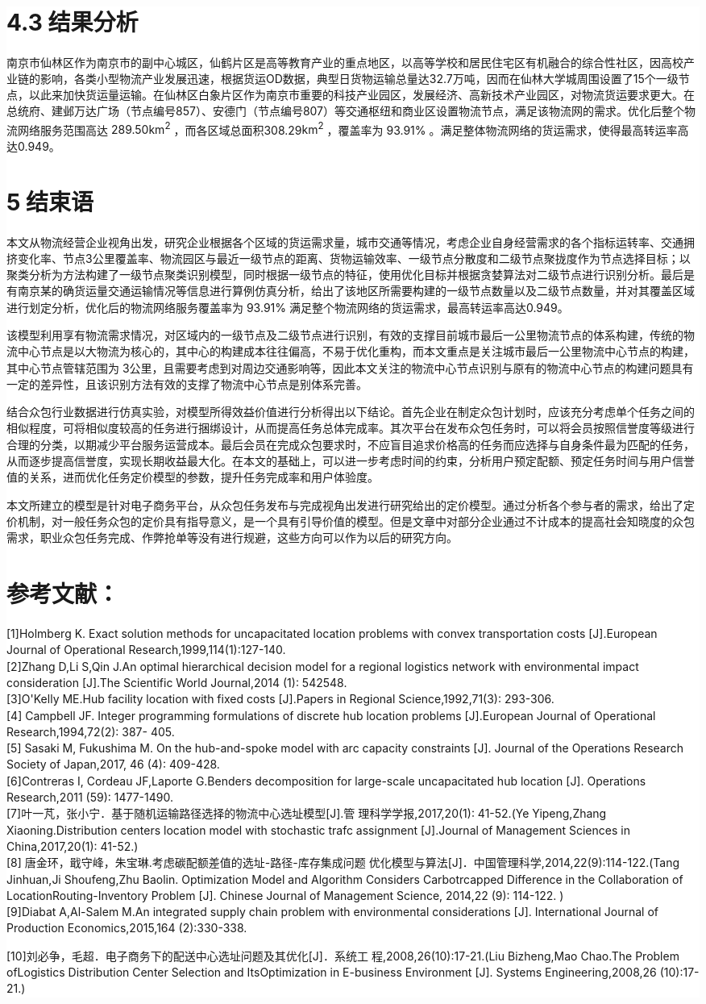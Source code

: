 # 4.3 结果分析

南京市仙林区作为南京市的副中心城区，仙鹤片区是高等教育产业的重点地区，以高等学校和居民住宅区有机融合的综合性社区，因高校产业链的影响，各类小型物流产业发展迅速，根据货运OD数据，典型日货物运输总量达32.7万吨，因而在仙林大学城周围设置了15个一级节点，以此来加快货运量运输。在仙林区白象片区作为南京市重要的科技产业园区，发展经济、高新技术产业园区，对物流货运要求更大。在总统府、建邺万达广场（节点编号857）、安德门（节点编号807）等交通枢纽和商业区设置物流节点，满足该物流网的需求。优化后整个物流网络服务范围高达 $2 8 9 . 5 0 \mathrm { k m } ^ { 2 }$ ，而各区域总面积308.29$\mathrm { k m } ^ { 2 }$ ，覆盖率为 $9 3 . 9 1 \%$ 。满足整体物流网络的货运需求，使得最高转运率高达0.949。

# 5 结束语

本文从物流经营企业视角出发，研究企业根据各个区域的货运需求量，城市交通等情况，考虑企业自身经营需求的各个指标运转率、交通拥挤变化率、节点3公里覆盖率、物流园区与最近一级节点的距离、货物运输效率、一级节点分散度和二级节点聚拢度作为节点选择目标；以聚类分析为方法构建了一级节点聚类识别模型，同时根据一级节点的特征，使用优化目标并根据贪婪算法对二级节点进行识别分析。最后是有南京某的确货运量交通运输情况等信息进行算例仿真分析，给出了该地区所需要构建的一级节点数量以及二级节点数量，并对其覆盖区域进行划定分析，优化后的物流网络服务覆盖率为 $9 3 . 9 1 \%$ 满足整个物流网络的货运需求，最高转运率高达0.949。

该模型利用享有物流需求情况，对区域内的一级节点及二级节点进行识别，有效的支撑目前城市最后一公里物流节点的体系构建，传统的物流中心节点是以大物流为核心的，其中心的构建成本往往偏高，不易于优化重构，而本文重点是关注城市最后一公里物流中心节点的构建，其中心节点管辖范围为 3公里，且需要考虑到对周边交通影响等，因此本文关注的物流中心节点识别与原有的物流中心节点的构建问题具有一定的差异性，且该识别方法有效的支撑了物流中心节点是别体系完善。

结合众包行业数据进行仿真实验，对模型所得效益价值进行分析得出以下结论。首先企业在制定众包计划时，应该充分考虑单个任务之间的相似程度，可将相似度较高的任务进行捆绑设计，从而提高任务总体完成率。其次平台在发布众包任务时，可以将会员按照信誉度等级进行合理的分类，以期减少平台服务运营成本。最后会员在完成众包要求时，不应盲目追求价格高的任务而应选择与自身条件最为匹配的任务，从而逐步提高信誉度，实现长期收益最大化。在本文的基础上，可以进一步考虑时间的约束，分析用户预定配额、预定任务时间与用户信誉值的关系，进而优化任务定价模型的参数，提升任务完成率和用户体验度。

本文所建立的模型是针对电子商务平台，从众包任务发布与完成视角出发进行研究给出的定价模型。通过分析各个参与者的需求，给出了定价机制，对一般任务众包的定价具有指导意义，是一个具有引导价值的模型。但是文章中对部分企业通过不计成本的提高社会知晓度的众包需求，职业众包任务完成、作弊抢单等没有进行规避，这些方向可以作为以后的研究方向。

# 参考文献：

[1]Holmberg K. Exact solution methods for uncapacitated location problems with convex transportation costs [J].European Journal of Operational Research,1999,114(1):127-140.   
[2]Zhang D,Li S,Qin J.An optimal hierarchical decision model for a regional logistics network with environmental impact consideration [J].The Scientific World Journal,2014 (1): 542548.   
[3]O'Kelly ME.Hub facility location with fixed costs [J].Papers in Regional Science,1992,71(3): 293-306.   
[4] Campbell JF. Integer programming formulations of discrete hub location problems [J].European Journal of Operational Research,1994,72(2): 387- 405.   
[5] Sasaki M, Fukushima M. On the hub-and-spoke model with arc capacity constraints [J]. Journal of the Operations Research Society of Japan,2017, 46 (4): 409-428.   
[6]Contreras I, Cordeau JF,Laporte G.Benders decomposition for large-scale uncapacitated hub location [J]. Operations Research,2011 (59): 1477-1490.   
[7]叶一芃，张小宁．基于随机运输路径选择的物流中心选址模型[J].管 理科学学报,2017,20(1): 41-52.(Ye Yipeng,Zhang Xiaoning.Distribution centers location model with stochastic trafc assignment [J].Journal of Management Sciences in China,2017,20(1): 41-52.)   
[8] 唐金环，戢守峰，朱宝琳.考虑碳配额差值的选址-路径-库存集成问题 优化模型与算法[J]．中国管理科学,2014,22(9):114-122.(Tang Jinhuan,Ji Shoufeng,Zhu Baolin. Optimization Model and Algorithm Considers Carbotrcapped Difference in the Collaboration of LocationRouting-Inventory Problem [J]. Chinese Journal of Management Science, 2014,22 (9): 114-122. )   
[9]Diabat A,Al-Salem M.An integrated supply chain problem with environmental considerations [J]. International Journal of Production Economics,2015,164 (2):330-338.

[10]刘必争，毛超．电子商务下的配送中心选址问题及其优化[J]．系统工 程,2008,26(10):17-21.(Liu Bizheng,Mao Chao.The Problem ofLogistics Distribution Center Selection and ItsOptimization in E-business Environment [J]. Systems Engineering,2008,26 (10):17-21.)
